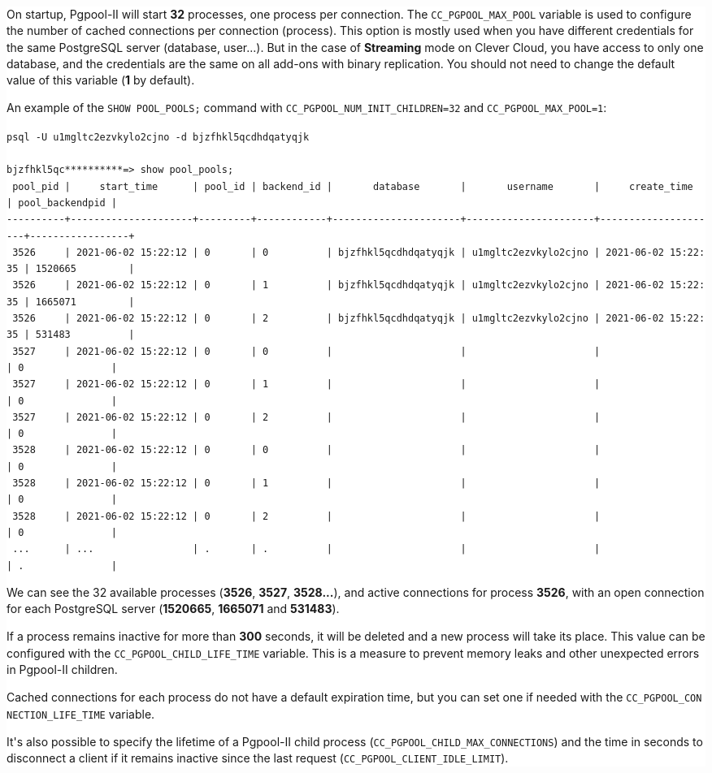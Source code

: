 On startup, Pgpool-II will start **32** processes, one process per connection. The `CC_PGPOOL_MAX_POOL` variable is used to configure the number of cached connections per connection (process). This option is mostly used when you have different credentials for the same PostgreSQL server (database, user...). But in the case of **Streaming** mode on Clever Cloud, you have access to only one database, and the credentials are the same on all add-ons with binary replication. You should not need to change the default value of this variable (**1** by default).

An example of the `SHOW POOL_POOLS;` command with `CC_PGPOOL_NUM_INIT_CHILDREN=32` and `CC_PGPOOL_MAX_POOL=1`:

```shell
psql -U u1mgltc2ezvkylo2cjno -d bjzfhkl5qcdhdqatyqjk

bjzfhkl5qc**********=> show pool_pools;
 pool_pid |     start_time      | pool_id | backend_id |       database       |       username       |     create_time     | pool_backendpid |
----------+---------------------+---------+------------+----------------------+----------------------+---------------------+-----------------+
 3526     | 2021-06-02 15:22:12 | 0       | 0          | bjzfhkl5qcdhdqatyqjk | u1mgltc2ezvkylo2cjno | 2021-06-02 15:22:35 | 1520665         |
 3526     | 2021-06-02 15:22:12 | 0       | 1          | bjzfhkl5qcdhdqatyqjk | u1mgltc2ezvkylo2cjno | 2021-06-02 15:22:35 | 1665071         |
 3526     | 2021-06-02 15:22:12 | 0       | 2          | bjzfhkl5qcdhdqatyqjk | u1mgltc2ezvkylo2cjno | 2021-06-02 15:22:35 | 531483          |
 3527     | 2021-06-02 15:22:12 | 0       | 0          |                      |                      |                     | 0               |
 3527     | 2021-06-02 15:22:12 | 0       | 1          |                      |                      |                     | 0               |
 3527     | 2021-06-02 15:22:12 | 0       | 2          |                      |                      |                     | 0               |
 3528     | 2021-06-02 15:22:12 | 0       | 0          |                      |                      |                     | 0               |
 3528     | 2021-06-02 15:22:12 | 0       | 1          |                      |                      |                     | 0               |
 3528     | 2021-06-02 15:22:12 | 0       | 2          |                      |                      |                     | 0               |
 ...      | ...                 | .       | .          |                      |                      |                     | .               |
```

We can see the 32 available processes (**3526**, **3527**, **3528...**), and active connections for process **3526**, with an open connection for each PostgreSQL server (**1520665**, **1665071** and **531483**).

If a process remains inactive for more than **300** seconds, it will be deleted and a new process will take its place. This value can be configured with the `CC_PGPOOL_CHILD_LIFE_TIME` variable. This is a measure to prevent memory leaks and other unexpected errors in Pgpool-II children.

Cached connections for each process do not have a default expiration time, but you can set one if needed with the `CC_PGPOOL_CONNECTION_LIFE_TIME` variable.

It's also possible to specify the lifetime of a Pgpool-II child process (`CC_PGPOOL_CHILD_MAX_CONNECTIONS`) and the time in seconds to disconnect a client if it remains inactive since the last request (`CC_PGPOOL_CLIENT_IDLE_LIMIT`).
